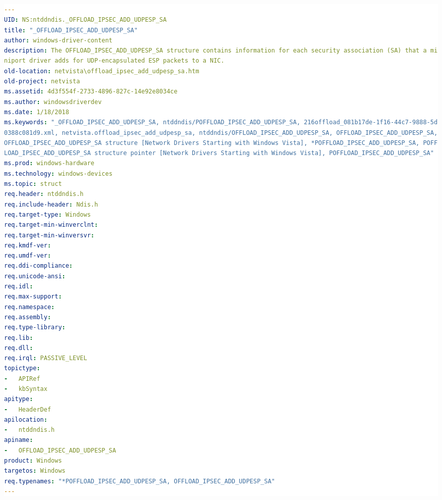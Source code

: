 ```yaml
---
UID: NS:ntddndis._OFFLOAD_IPSEC_ADD_UDPESP_SA
title: "_OFFLOAD_IPSEC_ADD_UDPESP_SA"
author: windows-driver-content
description: The OFFLOAD_IPSEC_ADD_UDPESP_SA structure contains information for each security association (SA) that a miniport driver adds for UDP-encapsulated ESP packets to a NIC.
old-location: netvista\offload_ipsec_add_udpesp_sa.htm
old-project: netvista
ms.assetid: 4d3f554f-2733-4896-827c-14e92e8034ce
ms.author: windowsdriverdev
ms.date: 1/18/2018
ms.keywords: "_OFFLOAD_IPSEC_ADD_UDPESP_SA, ntddndis/POFFLOAD_IPSEC_ADD_UDPESP_SA, 216offload_081b17de-1f16-44c7-9888-5d0388c081d9.xml, netvista.offload_ipsec_add_udpesp_sa, ntddndis/OFFLOAD_IPSEC_ADD_UDPESP_SA, OFFLOAD_IPSEC_ADD_UDPESP_SA, OFFLOAD_IPSEC_ADD_UDPESP_SA structure [Network Drivers Starting with Windows Vista], *POFFLOAD_IPSEC_ADD_UDPESP_SA, POFFLOAD_IPSEC_ADD_UDPESP_SA structure pointer [Network Drivers Starting with Windows Vista], POFFLOAD_IPSEC_ADD_UDPESP_SA"
ms.prod: windows-hardware
ms.technology: windows-devices
ms.topic: struct
req.header: ntddndis.h
req.include-header: Ndis.h
req.target-type: Windows
req.target-min-winverclnt: 
req.target-min-winversvr: 
req.kmdf-ver: 
req.umdf-ver: 
req.ddi-compliance: 
req.unicode-ansi: 
req.idl: 
req.max-support: 
req.namespace: 
req.assembly: 
req.type-library: 
req.lib: 
req.dll: 
req.irql: PASSIVE_LEVEL
topictype:
-	APIRef
-	kbSyntax
apitype:
-	HeaderDef
apilocation:
-	ntddndis.h
apiname:
-	OFFLOAD_IPSEC_ADD_UDPESP_SA
product: Windows
targetos: Windows
req.typenames: "*POFFLOAD_IPSEC_ADD_UDPESP_SA, OFFLOAD_IPSEC_ADD_UDPESP_SA"
---
```
